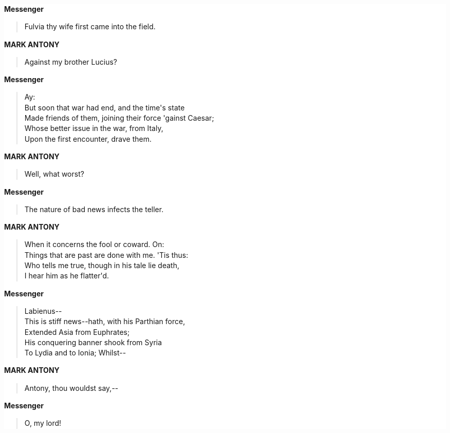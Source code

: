 <A NAME=speech56><b>Messenger</b></a>
<blockquote>
<A NAME=88>Fulvia thy wife first came into the field.</A><br>
</blockquote>

<A NAME=speech57><b>MARK ANTONY</b></a>
<blockquote>
<A NAME=89>Against my brother Lucius?</A><br>
</blockquote>

<A NAME=speech58><b>Messenger</b></a>
<blockquote>
<A NAME=90>Ay:</A><br>
<A NAME=91>But soon that war had end, and the time's state</A><br>
<A NAME=92>Made friends of them, joining their force 'gainst Caesar;</A><br>
<A NAME=93>Whose better issue in the war, from Italy,</A><br>
<A NAME=94>Upon the first encounter, drave them.</A><br>
</blockquote>

<A NAME=speech59><b>MARK ANTONY</b></a>
<blockquote>
<A NAME=95>Well, what worst?</A><br>
</blockquote>

<A NAME=speech60><b>Messenger</b></a>
<blockquote>
<A NAME=96>The nature of bad news infects the teller.</A><br>
</blockquote>

<A NAME=speech61><b>MARK ANTONY</b></a>
<blockquote>
<A NAME=97>When it concerns the fool or coward. On:</A><br>
<A NAME=98>Things that are past are done with me. 'Tis thus:</A><br>
<A NAME=99>Who tells me true, though in his tale lie death,</A><br>
<A NAME=100>I hear him as he flatter'd.</A><br>
</blockquote>

<A NAME=speech62><b>Messenger</b></a>
<blockquote>
<A NAME=101>Labienus--</A><br>
<A NAME=102>This is stiff news--hath, with his Parthian force,</A><br>
<A NAME=103>Extended Asia from Euphrates;</A><br>
<A NAME=104>His conquering banner shook from Syria</A><br>
<A NAME=105>To Lydia and to Ionia; Whilst--</A><br>
</blockquote>

<A NAME=speech63><b>MARK ANTONY</b></a>
<blockquote>
<A NAME=106>Antony, thou wouldst say,--</A><br>
</blockquote>

<A NAME=speech64><b>Messenger</b></a>
<blockquote>
<A NAME=107>O, my lord!</A><br>
</blockquote>
